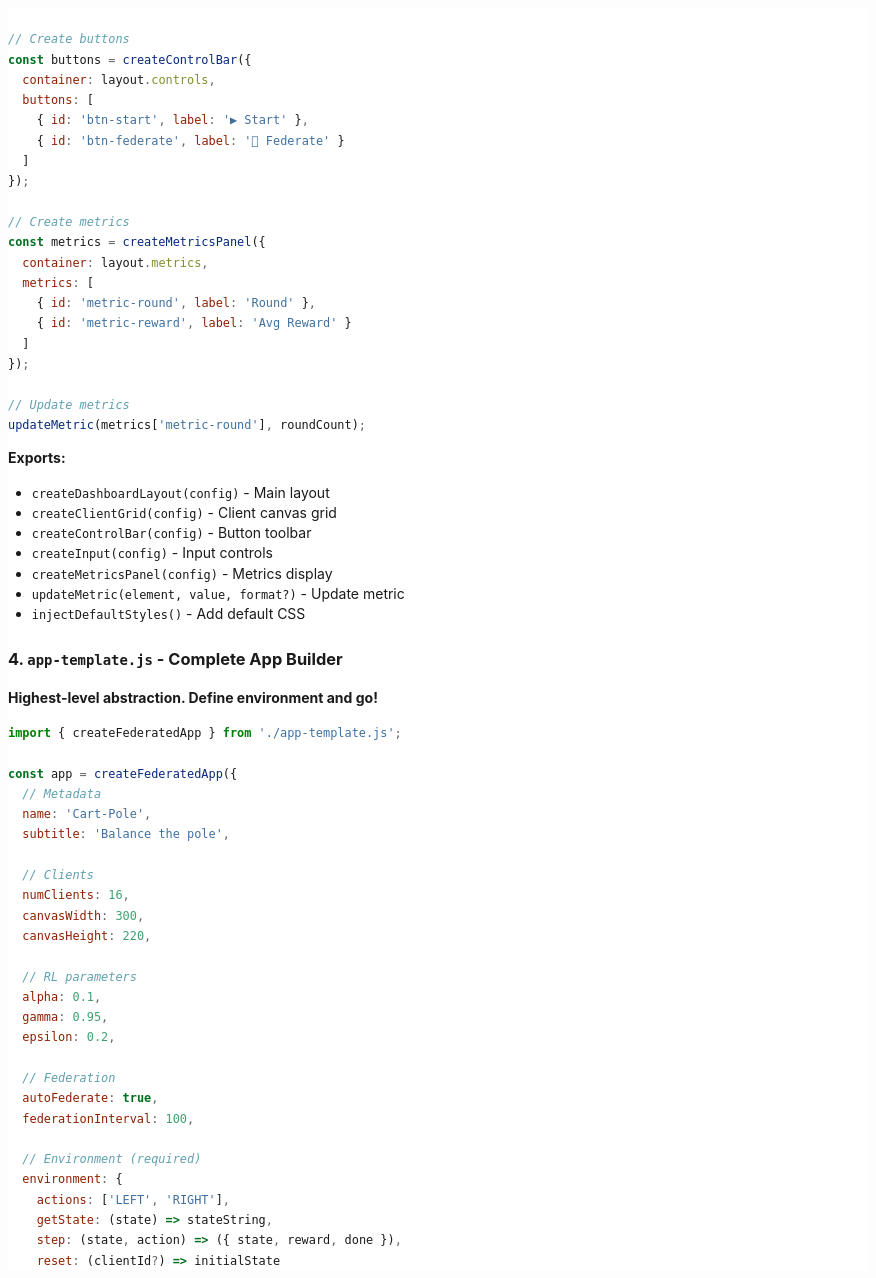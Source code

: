 ```javascript

// Create buttons
const buttons = createControlBar({
  container: layout.controls,
  buttons: [
    { id: 'btn-start', label: '▶ Start' },
    { id: 'btn-federate', label: '🔄 Federate' }
  ]
});

// Create metrics
const metrics = createMetricsPanel({
  container: layout.metrics,
  metrics: [
    { id: 'metric-round', label: 'Round' },
    { id: 'metric-reward', label: 'Avg Reward' }
  ]
});

// Update metrics
updateMetric(metrics['metric-round'], roundCount);
```

**Exports:**
- `createDashboardLayout(config)` - Main layout
- `createClientGrid(config)` - Client canvas grid
- `createControlBar(config)` - Button toolbar
- `createInput(config)` - Input controls
- `createMetricsPanel(config)` - Metrics display
- `updateMetric(element, value, format?)` - Update metric
- `injectDefaultStyles()` - Add default CSS

### 4. `app-template.js` - Complete App Builder

**Highest-level abstraction. Define environment and go!**

```javascript
import { createFederatedApp } from './app-template.js';

const app = createFederatedApp({
  // Metadata
  name: 'Cart-Pole',
  subtitle: 'Balance the pole',
  
  // Clients
  numClients: 16,
  canvasWidth: 300,
  canvasHeight: 220,
  
  // RL parameters
  alpha: 0.1,
  gamma: 0.95,
  epsilon: 0.2,
  
  // Federation
  autoFederate: true,
  federationInterval: 100,
  
  // Environment (required)
  environment: {
    actions: ['LEFT', 'RIGHT'],
    getState: (state) => stateString,
    step: (state, action) => ({ state, reward, done }),
    reset: (clientId?) => initialState
```